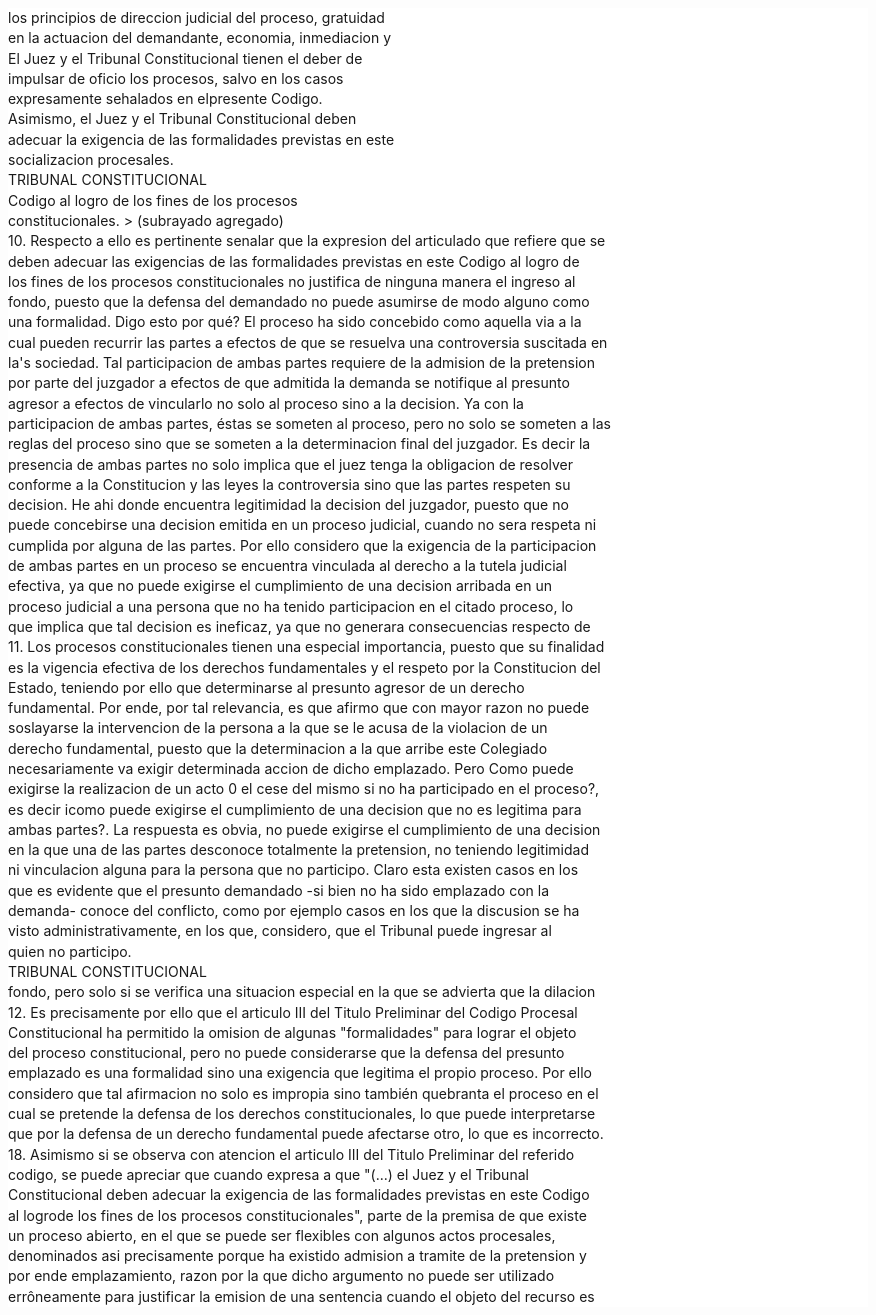 los principios de direccion judicial del proceso, gratuidad  
en la actuacion del demandante, economia, inmediacion y  
El Juez y el Tribunal Constitucional tienen el deber de  
impulsar de oficio los procesos, salvo en los casos  
expresamente sehalados en elpresente Codigo.  
Asimismo, el Juez y el Tribunal Constitucional deben  
adecuar la exigencia de las formalidades previstas en este  
socializacion procesales.  
TRIBUNAL CONSTITUCIONAL  
Codigo al logro de los fines de los procesos  
constitucionales. > (subrayado agregado)  
10. Respecto a ello es pertinente senalar que la expresion del articulado que refiere que se  
deben adecuar las exigencias de las formalidades previstas en este Codigo al logro de  
los fines de los procesos constitucionales no justifica de ninguna manera el ingreso al  
fondo, puesto que la defensa del demandado no puede asumirse de modo alguno como  
una formalidad. Digo esto por qué? El proceso ha sido concebido como aquella via a la  
cual pueden recurrir las partes a efectos de que se resuelva una controversia suscitada en  
la's sociedad. Tal participacion de ambas partes requiere de la admision de la pretension  
por parte del juzgador a efectos de que admitida la demanda se notifique al presunto  
agresor a efectos de vincularlo no solo al proceso sino a la decision. Ya con la  
participacion de ambas partes, éstas se someten al proceso, pero no solo se someten a las  
reglas del proceso sino que se someten a la determinacion final del juzgador. Es decir la  
presencia de ambas partes no solo implica que el juez tenga la obligacion de resolver  
conforme a la Constitucion y las leyes la controversia sino que las partes respeten su  
decision. He ahi donde encuentra legitimidad la decision del juzgador, puesto que no  
puede concebirse una decision emitida en un proceso judicial, cuando no sera respeta ni  
cumplida por alguna de las partes. Por ello considero que la exigencia de la participacion  
de ambas partes en un proceso se encuentra vinculada al derecho a la tutela judicial  
efectiva, ya que no puede exigirse el cumplimiento de una decision arribada en un  
proceso judicial a una persona que no ha tenido participacion en el citado proceso, lo  
que implica que tal decision es ineficaz, ya que no generara consecuencias respecto de  
11. Los procesos constitucionales tienen una especial importancia, puesto que su finalidad  
es la vigencia efectiva de los derechos fundamentales y el respeto por la Constitucion del  
Estado, teniendo por ello que determinarse al presunto agresor de un derecho  
fundamental. Por ende, por tal relevancia, es que afirmo que con mayor razon no puede  
soslayarse la intervencion de la persona a la que se le acusa de la violacion de un  
derecho fundamental, puesto que la determinacion a la que arribe este Colegiado  
necesariamente va exigir determinada accion de dicho emplazado. Pero Como puede  
exigirse la realizacion de un acto 0 el cese del mismo si no ha participado en el proceso?,  
es decir icomo puede exigirse el cumplimiento de una decision que no es legitima para  
ambas partes?. La respuesta es obvia, no puede exigirse el cumplimiento de una decision  
en la que una de las partes desconoce totalmente la pretension, no teniendo legitimidad  
ni vinculacion alguna para la persona que no participo. Claro esta existen casos en los  
que es evidente que el presunto demandado -si bien no ha sido emplazado con la  
demanda- conoce del conflicto, como por ejemplo casos en los que la discusion se ha  
visto administrativamente, en los que, considero, que el Tribunal puede ingresar al  
quien no participo.  
TRIBUNAL CONSTITUCIONAL  
fondo, pero solo si se verifica una situacion especial en la que se advierta que la dilacion  
12. Es precisamente por ello que el articulo III del Titulo Preliminar del Codigo Procesal  
Constitucional ha permitido la omision de algunas "formalidades" para lograr el objeto  
del proceso constitucional, pero no puede considerarse que la defensa del presunto  
emplazado es una formalidad sino una exigencia que legitima el propio proceso. Por ello  
considero que tal afirmacion no solo es impropia sino también quebranta el proceso en el  
cual se pretende la defensa de los derechos constitucionales, lo que puede interpretarse  
que por la defensa de un derecho fundamental puede afectarse otro, lo que es incorrecto.  
18. Asimismo si se observa con atencion el articulo III del Titulo Preliminar del referido  
codigo, se puede apreciar que cuando expresa a que "(...) el Juez y el Tribunal  
Constitucional deben adecuar la exigencia de las formalidades previstas en este Codigo  
al logrode los fines de los procesos constitucionales", parte de la premisa de que existe  
un proceso abierto, en el que se puede ser flexibles con algunos actos procesales,  
denominados asi precisamente porque ha existido admision a tramite de la pretension y  
por ende emplazamiento, razon por la que dicho argumento no puede ser utilizado  
errôneamente para justificar la emision de una sentencia cuando el objeto del recurso es  